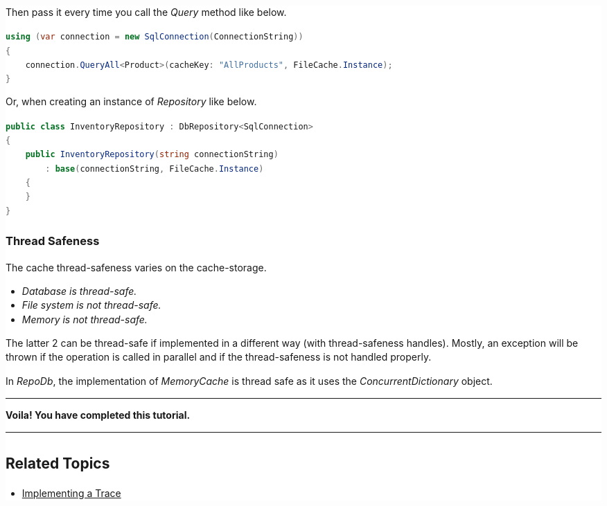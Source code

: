 Then pass it every time you call the *Query* method like below.

```csharp
using (var connection = new SqlConnection(ConnectionString))
{
	connection.QueryAll<Product>(cacheKey: "AllProducts", FileCache.Instance);
}
```

Or, when creating an instance of *Repository* like below.

```csharp
public class InventoryRepository : DbRepository<SqlConnection>
{
	public InventoryRepository(string connectionString)
		: base(connectionString, FileCache.Instance)
	{
	}
}
```

### Thread Safeness

The cache thread-safeness varies on the cache-storage.

- *Database is thread-safe.*
- *File system is not thread-safe.*
- *Memory is not thread-safe.*

The latter 2 can be thread-safe if implemented in a different way (with thread-safeness handles). Mostly, an exception will be thrown if the operation is called in parallel and if the thread-safeness is not handled properly.

In *RepoDb*, the implementation of *MemoryCache* is thread safe as it uses the *ConcurrentDictionary* object.

--------

**Voila! You have completed this tutorial.**

--------

## Related Topics

- [Implementing a Trace](https://github.com/mikependon/RepoDb/wiki/Implementing-a-Trace)